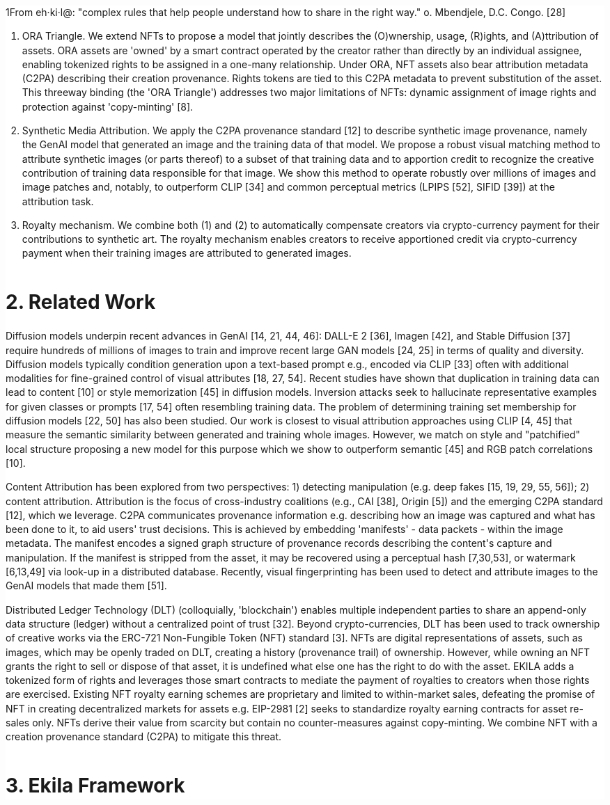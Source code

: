 1From eh·ki·l@: "complex rules that help people understand how to share in the right way." o. Mbendjele, D.C. Congo. [28]
1. ORA Triangle. We extend NFTs to propose a model that jointly describes the (O)wnership, usage, (R)ights, and (A)ttribution of assets. ORA assets are 'owned' by a smart contract operated by the creator rather than directly by an individual assignee, enabling tokenized rights to be assigned in a one-many relationship. Under ORA, NFT assets also bear attribution metadata (C2PA) describing their creation provenance. Rights tokens are tied to this C2PA metadata to prevent substitution of the asset. This threeway binding (the 'ORA Triangle') addresses two major limitations of NFTs: dynamic assignment of image rights and protection against 'copy-minting' [8].

2. Synthetic Media Attribution. We apply the C2PA
provenance standard [12] to describe synthetic image provenance, namely the GenAI model that generated an image and the training data of that model. We propose a robust visual matching method to attribute synthetic images (or parts thereof) to a subset of that training data and to apportion credit to recognize the creative contribution of training data responsible for that image. We show this method to operate robustly over millions of images and image patches and, notably, to outperform CLIP [34] and common perceptual metrics (LPIPS [52], SIFID [39]) at the attribution task.

3. Royalty mechanism. We combine both (1) and (2) to automatically compensate creators via crypto-currency payment for their contributions to synthetic art. The royalty mechanism enables creators to receive apportioned credit via crypto-currency payment when their training images are attributed to generated images.

# 2. Related Work

Diffusion models underpin recent advances in GenAI
[14, 21, 44, 46]: DALL-E 2 [36], Imagen [42], and Stable Diffusion [37] require hundreds of millions of images to train and improve recent large GAN models [24, 25] in terms of quality and diversity. Diffusion models typically condition generation upon a text-based prompt e.g., encoded via CLIP [33] often with additional modalities for fine-grained control of visual attributes [18, 27, 54]. Recent studies have shown that duplication in training data can lead to content [10] or style memorization [45] in diffusion models. Inversion attacks seek to hallucinate representative examples for given classes or prompts [17, 54] often resembling training data. The problem of determining training set membership for diffusion models [22, 50] has also been studied. Our work is closest to visual attribution approaches using CLIP [4, 45] that measure the semantic similarity between generated and training whole images. However, we match on style and "patchified" local structure proposing a new model for this purpose which we show to outperform semantic [45] and RGB patch correlations [10].

Content Attribution has been explored from two perspectives: 1) detecting manipulation (e.g. deep fakes [15, 19, 29, 55, 56]); 2) content attribution. Attribution is the focus of cross-industry coalitions (e.g., CAI [38], Origin [5])
and the emerging C2PA standard [12], which we leverage. C2PA communicates provenance information e.g. describing how an image was captured and what has been done to it, to aid users' trust decisions. This is achieved by embedding 'manifests' - data packets - within the image metadata. The manifest encodes a signed graph structure of provenance records describing the content's capture and manipulation. If the manifest is stripped from the asset, it may be recovered using a perceptual hash [7,30,53], or watermark [6,13,49] via look-up in a distributed database. Recently, visual fingerprinting has been used to detect and attribute images to the GenAI models that made them [51].

Distributed Ledger Technology (DLT) (colloquially,
'blockchain') enables multiple independent parties to share an append-only data structure (ledger) without a centralized point of trust [32]. Beyond crypto-currencies, DLT has been used to track ownership of creative works via the ERC-721 Non-Fungible Token (NFT) standard [3]. NFTs are digital representations of assets, such as images, which may be openly traded on DLT, creating a history (provenance trail) of ownership. However, while owning an NFT grants the right to sell or dispose of that asset, it is undefined what else one has the right to do with the asset. EKILA adds a tokenized form of rights and leverages those smart contracts to mediate the payment of royalties to creators when those rights are exercised. Existing NFT royalty earning schemes are proprietary and limited to within-market sales, defeating the promise of NFT in creating decentralized markets for assets e.g. EIP-2981 [2] seeks to standardize royalty earning contracts for asset re-sales only. NFTs derive their value from scarcity but contain no counter-measures against copy-minting. We combine NFT with a creation provenance standard (C2PA) to mitigate this threat.

# 3. Ekila Framework
